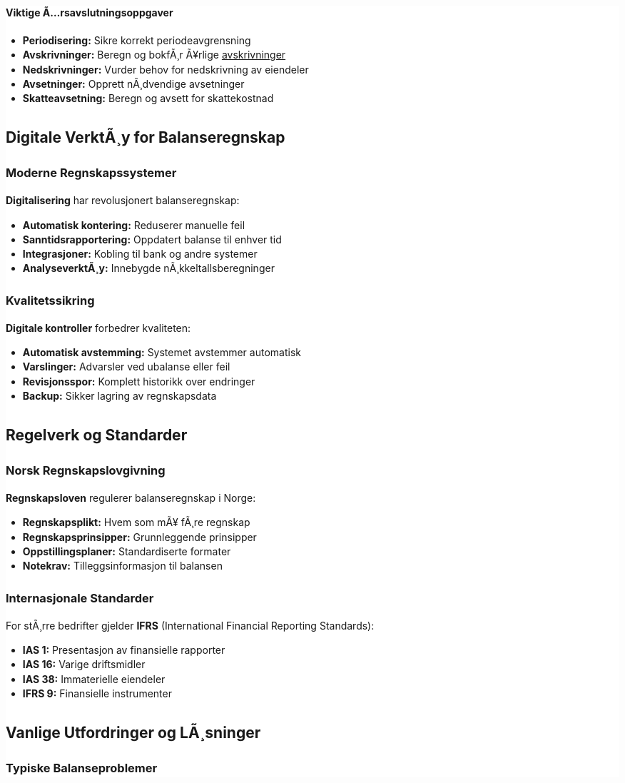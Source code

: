 #### Viktige Ã…rsavslutningsoppgaver

* **Periodisering:** Sikre korrekt periodeavgrensning
* **Avskrivninger:** Beregn og bokfÃ¸r Ã¥rlige [avskrivninger](/blogs/regnskap/hva-er-avskrivning "Hva er Avskrivning i Regnskap? Metoder, Beregning og Praktiske Eksempler")
* **Nedskrivninger:** Vurder behov for nedskrivning av eiendeler
* **Avsetninger:** Opprett nÃ¸dvendige avsetninger
* **Skatteavsetning:** Beregn og avsett for skattekostnad

## Digitale VerktÃ¸y for Balanseregnskap

### Moderne Regnskapssystemer

**Digitalisering** har revolusjonert balanseregnskap:

* **Automatisk kontering:** Reduserer manuelle feil
* **Sanntidsrapportering:** Oppdatert balanse til enhver tid
* **Integrasjoner:** Kobling til bank og andre systemer
* **AnalyseverktÃ¸y:** Innebygde nÃ¸kkeltallsberegninger

### Kvalitetssikring

**Digitale kontroller** forbedrer kvaliteten:

* **Automatisk avstemming:** Systemet avstemmer automatisk
* **Varslinger:** Advarsler ved ubalanse eller feil
* **Revisjonsspor:** Komplett historikk over endringer
* **Backup:** Sikker lagring av regnskapsdata

## Regelverk og Standarder

### Norsk Regnskapslovgivning

**Regnskapsloven** regulerer balanseregnskap i Norge:

* **Regnskapsplikt:** Hvem som mÃ¥ fÃ¸re regnskap
* **Regnskapsprinsipper:** Grunnleggende prinsipper
* **Oppstillingsplaner:** Standardiserte formater
* **Notekrav:** Tilleggsinformasjon til balansen

### Internasjonale Standarder

For stÃ¸rre bedrifter gjelder **IFRS** (International Financial Reporting Standards):

* **IAS 1:** Presentasjon av finansielle rapporter
* **IAS 16:** Varige driftsmidler
* **IAS 38:** Immaterielle eiendeler
* **IFRS 9:** Finansielle instrumenter

## Vanlige Utfordringer og LÃ¸sninger

### Typiske Balanseproblemer
